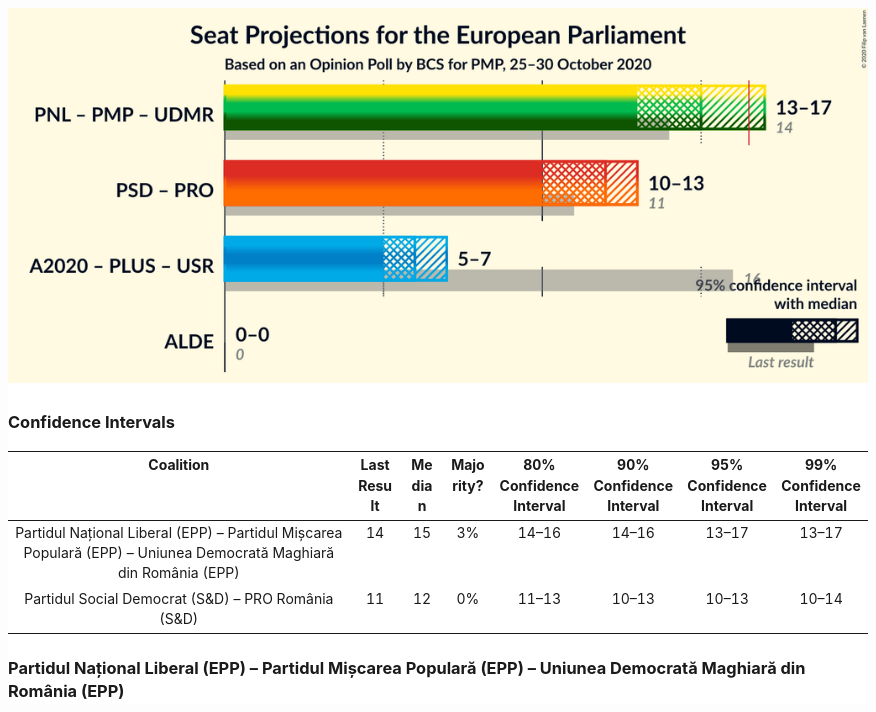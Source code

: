 ![Graph with coalitions seats not yet produced](2020-10-30-BCS-coalitions-seats.png "Coalitions Seats")

### Confidence Intervals

| Coalition | Last Result | Median | Majority? | 80% Confidence Interval | 90% Confidence Interval | 95% Confidence Interval | 99% Confidence Interval |
|:---------:|:-----------:|:------:|:---------:|:-----------------------:|:-----------------------:|:-----------------------:|:-----------------------:|
| Partidul Național Liberal (EPP) – Partidul Mișcarea Populară (EPP) – Uniunea Democrată Maghiară din România (EPP) | 14 | 15 | 3% | 14–16 | 14–16 | 13–17 | 13–17 |
| Partidul Social Democrat (S&D) – PRO România (S&D) | 11 | 12 | 0% | 11–13 | 10–13 | 10–13 | 10–14 |

### Partidul Național Liberal (EPP) – Partidul Mișcarea Populară (EPP) – Uniunea Democrată Maghiară din România (EPP)
